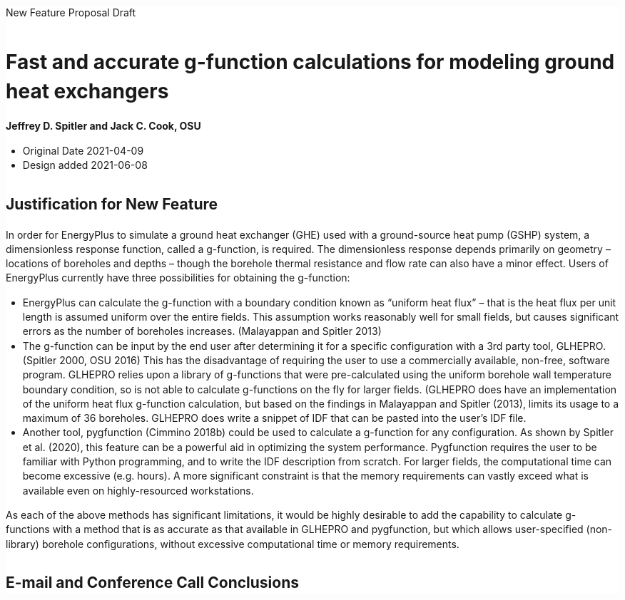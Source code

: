 New Feature Proposal Draft

# Fast and accurate g-function calculations for modeling ground heat exchangers


**Jeffrey D. Spitler and Jack C. Cook, OSU**

- Original Date 2021-04-09
- Design added 2021-06-08

## Justification for New Feature
In order for EnergyPlus to simulate a ground heat exchanger (GHE) used with a
ground-source heat pump (GSHP) system, a dimensionless response function,
called a g-function, is required.  The dimensionless response depends primarily
on geometry – locations of boreholes and depths – though the borehole thermal
resistance and flow rate can also have a minor effect.  Users of EnergyPlus
currently have three possibilities for obtaining the g-function:

- EnergyPlus can calculate the g-function with a boundary condition known as
“uniform heat flux” – that is the heat flux per unit length is assumed uniform
over the entire fields.  This assumption works reasonably well for small fields,
but causes significant errors as the number of boreholes increases.
(Malayappan and Spitler 2013)
- The g-function can be input by the end user after determining it for a
specific configuration with a 3rd party tool, GLHEPRO. (Spitler 2000, OSU 2016)
This has the disadvantage of requiring the user to use a commercially
available, non-free, software program.  GLHEPRO relies upon a library of
g-functions that were pre-calculated using the uniform borehole wall
temperature boundary condition, so is not able to calculate g-functions on the
fly for larger fields.  (GLHEPRO does have an implementation of the uniform
heat flux g-function calculation, but based on the findings in Malayappan
and Spitler (2013), limits its usage to a maximum of 36 boreholes. GLHEPRO
does write a snippet of IDF that can be pasted into the user’s IDF file.
- Another tool, pygfunction (Cimmino 2018b) could be used to calculate a
g-function for any configuration.  As shown by Spitler et al. (2020), this
feature can be a powerful aid in optimizing the system performance.  Pygfunction
requires the user to be familiar with Python programming, and to write the IDF
description from scratch.  For larger fields, the computational time can become
excessive (e.g. hours).  A more significant constraint is that the memory
requirements can vastly exceed what is available even on highly-resourced
workstations.

As each of the above methods has significant limitations, it would be highly
desirable to add the capability to calculate g-functions with a method that is
as accurate as that available in GLHEPRO and pygfunction, but which allows
user-specified (non-library) borehole configurations, without excessive
computational time or memory requirements.

## E-mail and Conference Call Conclusions
